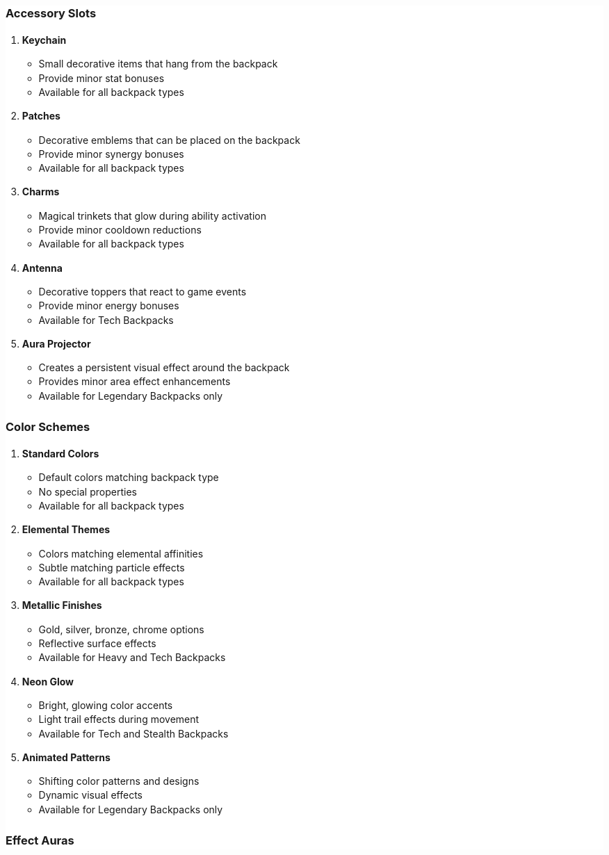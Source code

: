 ### Accessory Slots

1. **Keychain**
   - Small decorative items that hang from the backpack
   - Provide minor stat bonuses
   - Available for all backpack types

2. **Patches**
   - Decorative emblems that can be placed on the backpack
   - Provide minor synergy bonuses
   - Available for all backpack types

3. **Charms**
   - Magical trinkets that glow during ability activation
   - Provide minor cooldown reductions
   - Available for all backpack types

4. **Antenna**
   - Decorative toppers that react to game events
   - Provide minor energy bonuses
   - Available for Tech Backpacks

5. **Aura Projector**
   - Creates a persistent visual effect around the backpack
   - Provides minor area effect enhancements
   - Available for Legendary Backpacks only

### Color Schemes

1. **Standard Colors**
   - Default colors matching backpack type
   - No special properties
   - Available for all backpack types

2. **Elemental Themes**
   - Colors matching elemental affinities
   - Subtle matching particle effects
   - Available for all backpack types

3. **Metallic Finishes**
   - Gold, silver, bronze, chrome options
   - Reflective surface effects
   - Available for Heavy and Tech Backpacks

4. **Neon Glow**
   - Bright, glowing color accents
   - Light trail effects during movement
   - Available for Tech and Stealth Backpacks

5. **Animated Patterns**
   - Shifting color patterns and designs
   - Dynamic visual effects
   - Available for Legendary Backpacks only

### Effect Auras
